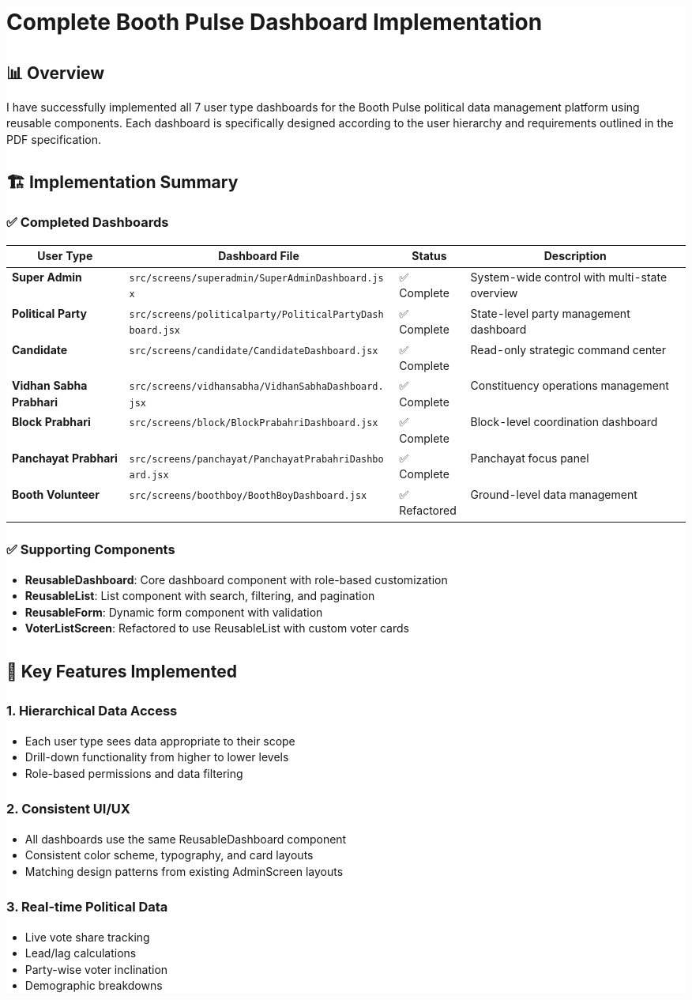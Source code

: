 # Complete Booth Pulse Dashboard Implementation

## 📊 Overview

I have successfully implemented all 7 user type dashboards for the Booth Pulse political data management platform using reusable components. Each dashboard is specifically designed according to the user hierarchy and requirements outlined in the PDF specification.

## 🏗️ Implementation Summary

### ✅ Completed Dashboards

| User Type | Dashboard File | Status | Description |
|-----------|---------------|--------|-------------|
| **Super Admin** | `src/screens/superadmin/SuperAdminDashboard.jsx` | ✅ Complete | System-wide control with multi-state overview |
| **Political Party** | `src/screens/politicalparty/PoliticalPartyDashboard.jsx` | ✅ Complete | State-level party management dashboard |
| **Candidate** | `src/screens/candidate/CandidateDashboard.jsx` | ✅ Complete | Read-only strategic command center |
| **Vidhan Sabha Prabhari** | `src/screens/vidhansabha/VidhanSabhaDashboard.jsx` | ✅ Complete | Constituency operations management |
| **Block Prabhari** | `src/screens/block/BlockPrabahriDashboard.jsx` | ✅ Complete | Block-level coordination dashboard |
| **Panchayat Prabhari** | `src/screens/panchayat/PanchayatPrabahriDashboard.jsx` | ✅ Complete | Panchayat focus panel |
| **Booth Volunteer** | `src/screens/boothboy/BoothBoyDashboard.jsx` | ✅ Refactored | Ground-level data management |

### ✅ Supporting Components

- **ReusableDashboard**: Core dashboard component with role-based customization
- **ReusableList**: List component with search, filtering, and pagination
- **ReusableForm**: Dynamic form component with validation
- **VoterListScreen**: Refactored to use ReusableList with custom voter cards

## 🎯 Key Features Implemented

### 1. **Hierarchical Data Access**
- Each user type sees data appropriate to their scope
- Drill-down functionality from higher to lower levels
- Role-based permissions and data filtering

### 2. **Consistent UI/UX**
- All dashboards use the same ReusableDashboard component
- Consistent color scheme, typography, and card layouts
- Matching design patterns from existing AdminScreen layouts

### 3. **Real-time Political Data**
- Live vote share tracking
- Lead/lag calculations
- Party-wise voter inclination
- Demographic breakdowns
